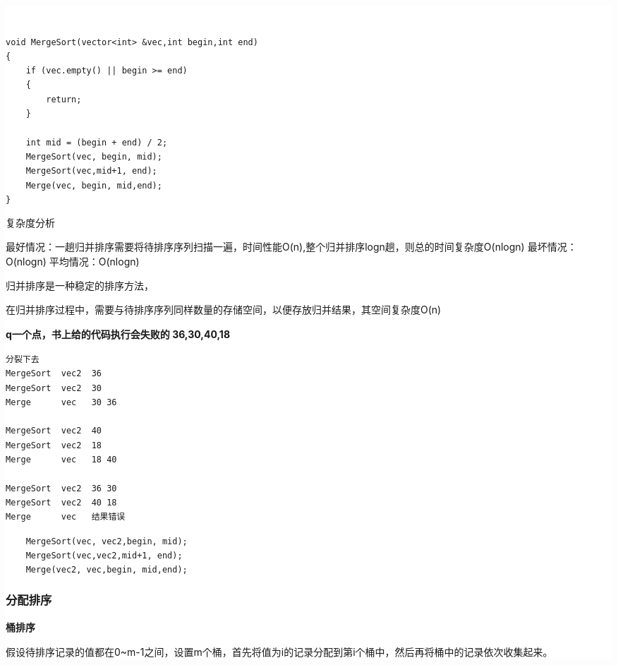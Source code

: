```


void MergeSort(vector<int> &vec,int begin,int end)
{
	if (vec.empty() || begin >= end)
	{
		return;
	}

	int mid = (begin + end) / 2;
	MergeSort(vec, begin, mid);
	MergeSort(vec,mid+1, end);
	Merge(vec, begin, mid,end);  
}

```

复杂度分析

最好情况：一趟归并排序需要将待排序序列扫描一遍，时间性能O(n),整个归并排序logn趟，则总的时间复杂度O(nlogn)
最坏情况：O(nlogn)
平均情况：O(nlogn)

归并排序是一种稳定的排序方法，

在归并排序过程中，需要与待排序序列同样数量的存储空间，以便存放归并结果，其空间复杂度O(n)

**q一个点，书上给的代码执行会失败的 36,30,40,18**

```
分裂下去 
MergeSort  vec2  36
MergeSort  vec2  30
Merge      vec   30 36

MergeSort  vec2  40
MergeSort  vec2  18
Merge      vec   18 40

MergeSort  vec2  36 30
MergeSort  vec2  40 18
Merge      vec   结果错误
```


```
	MergeSort(vec, vec2,begin, mid);
	MergeSort(vec,vec2,mid+1, end);
	Merge(vec2, vec,begin, mid,end); 
```

### 分配排序

**桶排序**

假设待排序记录的值都在0~m-1之间，设置m个桶，首先将值为i的记录分配到第i个桶中，然后再将桶中的记录依次收集起来。
